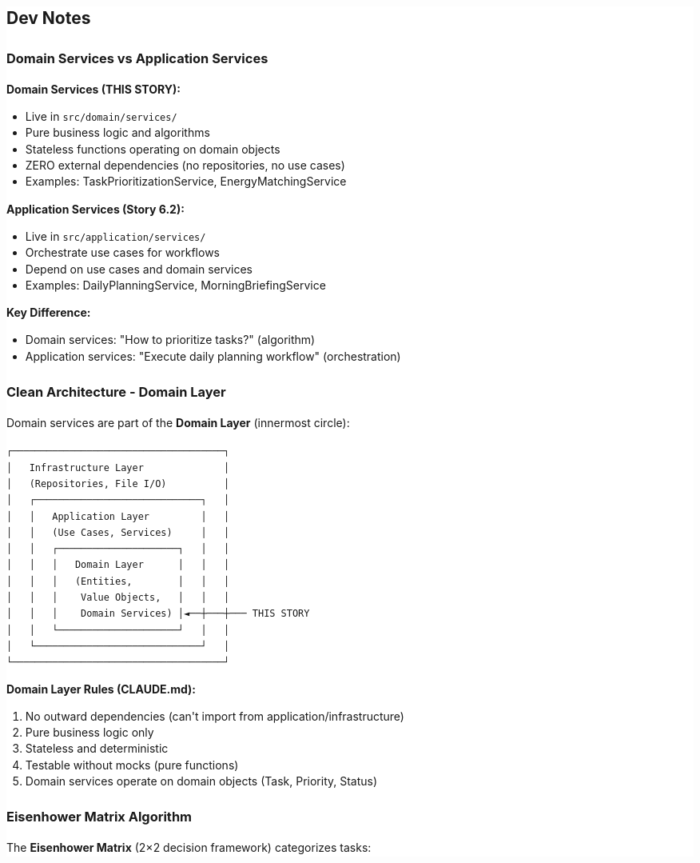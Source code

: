 ## Dev Notes

### Domain Services vs Application Services

**Domain Services (THIS STORY):**
- Live in `src/domain/services/`
- Pure business logic and algorithms
- Stateless functions operating on domain objects
- ZERO external dependencies (no repositories, no use cases)
- Examples: TaskPrioritizationService, EnergyMatchingService

**Application Services (Story 6.2):**
- Live in `src/application/services/`
- Orchestrate use cases for workflows
- Depend on use cases and domain services
- Examples: DailyPlanningService, MorningBriefingService

**Key Difference:**
- Domain services: "How to prioritize tasks?" (algorithm)
- Application services: "Execute daily planning workflow" (orchestration)

### Clean Architecture - Domain Layer

Domain services are part of the **Domain Layer** (innermost circle):

```
┌─────────────────────────────────────┐
│   Infrastructure Layer              │
│   (Repositories, File I/O)          │
│   ┌─────────────────────────────┐   │
│   │   Application Layer         │   │
│   │   (Use Cases, Services)     │   │
│   │   ┌─────────────────────┐   │   │
│   │   │   Domain Layer      │   │   │
│   │   │   (Entities,        │   │   │
│   │   │    Value Objects,   │   │   │
│   │   │    Domain Services) │◄──┼───┼─── THIS STORY
│   │   └─────────────────────┘   │   │
│   └─────────────────────────────┘   │
└─────────────────────────────────────┘
```

**Domain Layer Rules (CLAUDE.md):**
1. No outward dependencies (can't import from application/infrastructure)
2. Pure business logic only
3. Stateless and deterministic
4. Testable without mocks (pure functions)
5. Domain services operate on domain objects (Task, Priority, Status)

### Eisenhower Matrix Algorithm

The **Eisenhower Matrix** (2×2 decision framework) categorizes tasks:

